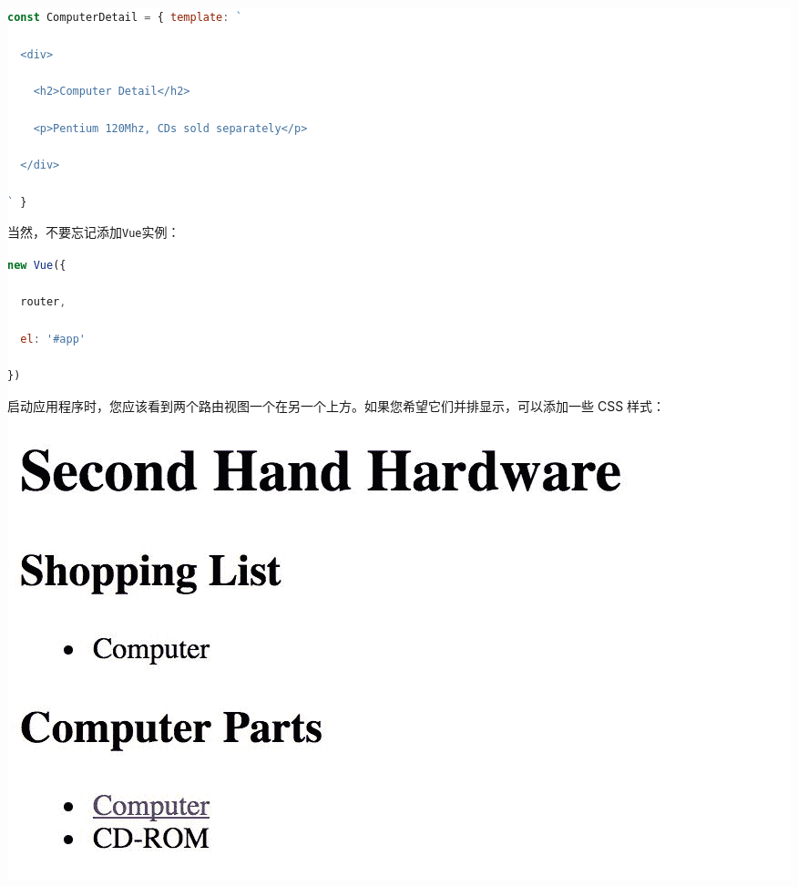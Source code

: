 ```js
const ComputerDetail = { template: `

  <div>

    <h2>Computer Detail</h2>

    <p>Pentium 120Mhz, CDs sold separately</p>

  </div>

` }

```

当然，不要忘记添加`Vue`实例：

```js
new Vue({

  router,

  el: '#app'

})

```

启动应用程序时，您应该看到两个路由视图一个在另一个上方。如果您希望它们并排显示，可以添加一些 CSS 样式：

![](img/Image00119.jpg)
